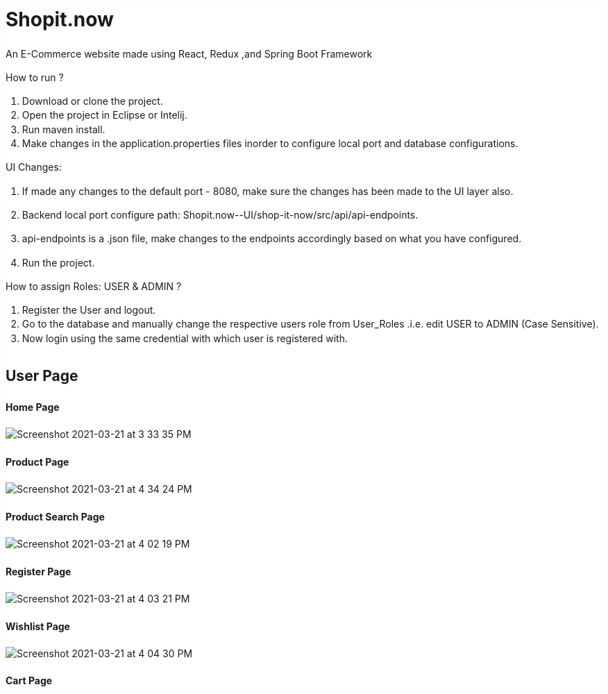 # Shopit.now
An E-Commerce website made using React, Redux ,and Spring Boot Framework

How to run ?
  1. Download or clone the project.
  2. Open the project in Eclipse or Intelij.
  3. Run maven install.
  4. Make changes in the application.properties files inorder to configure local port and database configurations.

  UI Changes:
  1. If made any changes to the default port - 8080, make sure the changes has been made to the UI layer also. 
  2. Backend local port configure path: Shopit.now--UI/shop-it-now/src/api/api-endpoints.
  3. api-endpoints is a .json file, make changes to the endpoints accordingly based on what you have configured.
          
5. Run the project.


How to assign Roles: USER & ADMIN ?
  1. Register the User and logout.
  2. Go to the database and manually change the respective users role from User_Roles .i.e. edit USER to ADMIN (Case Sensitive).
  3. Now login using the same credential with which user is registered with. 


## User Page


#### Home Page

<img width="1440" alt="Screenshot 2021-03-21 at 3 33 35 PM" src="https://user-images.githubusercontent.com/76442040/111901722-97e7a900-8a5f-11eb-81fd-56d1e4435fb6.png">

#### Product Page

<img width="1440" alt="Screenshot 2021-03-21 at 4 34 24 PM" src="https://user-images.githubusercontent.com/76442040/111902429-65d84600-8a63-11eb-9ba7-f3190685db5c.png">


#### Product Search Page

<img width="1440" alt="Screenshot 2021-03-21 at 4 02 19 PM" src="https://user-images.githubusercontent.com/76442040/111901775-f44ac880-8a5f-11eb-9dc6-e8c6c8e43d92.png">

#### Register Page

<img width="1440" alt="Screenshot 2021-03-21 at 4 03 21 PM" src="https://user-images.githubusercontent.com/76442040/111901848-59062300-8a60-11eb-99be-63e77ca4c94f.png">

#### Wishlist Page

<img width="1440" alt="Screenshot 2021-03-21 at 4 04 30 PM" src="https://user-images.githubusercontent.com/76442040/111901796-19d7d200-8a60-11eb-8e34-b9840bce2eb1.png">

#### Cart Page
